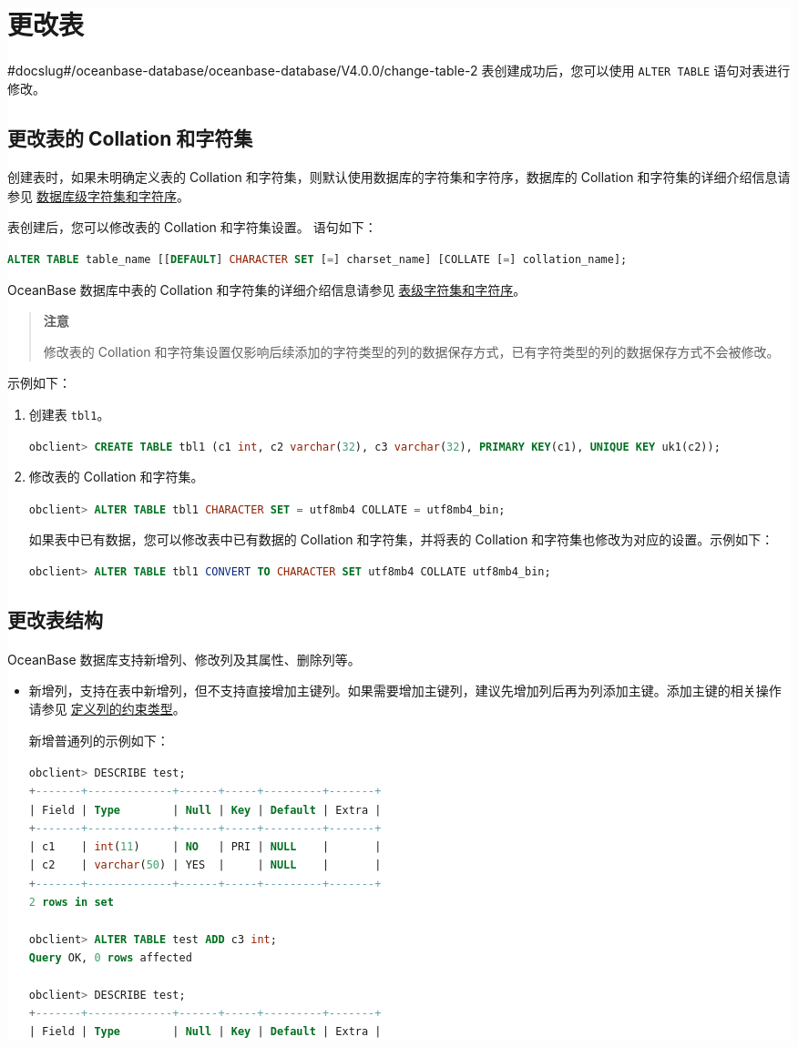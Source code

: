 # 更改表
#docslug#/oceanbase-database/oceanbase-database/V4.0.0/change-table-2
表创建成功后，您可以使用 `ALTER TABLE` 语句对表进行修改。

## 更改表的 Collation 和字符集

创建表时，如果未明确定义表的 Collation 和字符集，则默认使用数据库的字符集和字符序，数据库的 Collation 和字符集的详细介绍信息请参见 [数据库级字符集和字符序](../../../../4.development-guide-refactoring-1/6.sql-syntax/2.common-tenant-mysql-mode/1.basic-elements/3.character-set-and-collation/4.specify-character-set-and-collation.md)。

表创建后，您可以修改表的 Collation 和字符集设置。 语句如下：

```sql
ALTER TABLE table_name [[DEFAULT] CHARACTER SET [=] charset_name] [COLLATE [=] collation_name];
```

OceanBase 数据库中表的 Collation 和字符集的详细介绍信息请参见 [表级字符集和字符序](../../../../4.development-guide-refactoring-1/6.sql-syntax/2.common-tenant-mysql-mode/1.basic-elements/3.character-set-and-collation/5.table-level.md)。

>**注意**
>
>修改表的 Collation 和字符集设置仅影响后续添加的字符类型的列的数据保存方式，已有字符类型的列的数据保存方式不会被修改。

示例如下：

1. 创建表 `tbl1`。

   ```sql
   obclient> CREATE TABLE tbl1 (c1 int, c2 varchar(32), c3 varchar(32), PRIMARY KEY(c1), UNIQUE KEY uk1(c2));
   ```

2. 修改表的 Collation 和字符集。

   ```sql
   obclient> ALTER TABLE tbl1 CHARACTER SET = utf8mb4 COLLATE = utf8mb4_bin;
   ```

   如果表中已有数据，您可以修改表中已有数据的 Collation 和字符集，并将表的 Collation 和字符集也修改为对应的设置。示例如下：

   ```sql
   obclient> ALTER TABLE tbl1 CONVERT TO CHARACTER SET utf8mb4 COLLATE utf8mb4_bin;
   ```

## 更改表结构

OceanBase 数据库支持新增列、修改列及其属性、删除列等。

* 新增列，支持在表中新增列，但不支持直接增加主键列。如果需要增加主键列，建议先增加列后再为列添加主键。添加主键的相关操作请参见 [定义列的约束类型](../2.manage-tables-2/4.define-the-constraint-type-for-a-column-2.md)。

  新增普通列的示例如下：

  ```sql
  obclient> DESCRIBE test;
  +-------+-------------+------+-----+---------+-------+
  | Field | Type        | Null | Key | Default | Extra |
  +-------+-------------+------+-----+---------+-------+
  | c1    | int(11)     | NO   | PRI | NULL    |       |
  | c2    | varchar(50) | YES  |     | NULL    |       |
  +-------+-------------+------+-----+---------+-------+
  2 rows in set
  
  obclient> ALTER TABLE test ADD c3 int;
  Query OK, 0 rows affected
  
  obclient> DESCRIBE test;
  +-------+-------------+------+-----+---------+-------+
  | Field | Type        | Null | Key | Default | Extra |
  ```